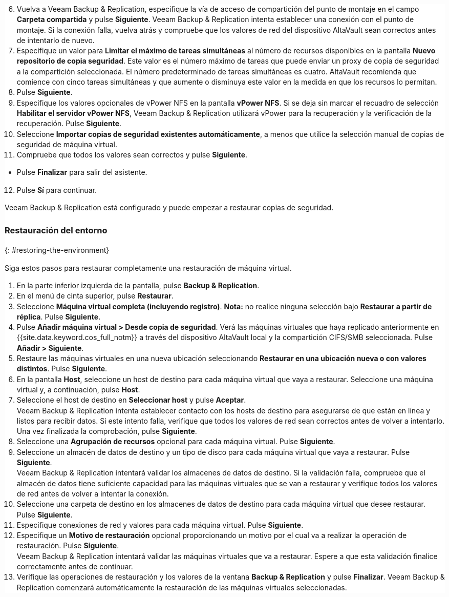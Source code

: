 6. Vuelva a Veeam Backup & Replication, especifique la vía de acceso de compartición del punto de montaje en el campo **Carpeta compartida** y pulse **Siguiente**. Veeam Backup & Replication intenta establecer una conexión con el punto de montaje. Si la conexión falla, vuelva atrás y compruebe que los valores de red del dispositivo AltaVault sean correctos antes de intentarlo de nuevo.
7. Especifique un valor para **Limitar el máximo de tareas simultáneas** al número de recursos disponibles en la pantalla **Nuevo repositorio de copia seguridad**. Este valor es el número máximo de tareas que puede enviar un proxy de copia de seguridad a la compartición seleccionada. El número predeterminado de tareas simultáneas es cuatro. AltaVault recomienda que comience con cinco tareas simultáneas y que aumente o disminuya este valor en la medida en que los recursos lo permitan.
8. Pulse **Siguiente**.
9. Especifique los valores opcionales de vPower NFS en la pantalla **vPower NFS**. Si se deja sin marcar el recuadro de selección **Habilitar el servidor vPower NFS**, Veeam Backup & Replication utilizará vPower para la recuperación y la verificación de la recuperación. Pulse **Siguiente**.
10. Seleccione **Importar copias de seguridad existentes automáticamente**, a menos que utilice la selección manual de copias de seguridad de máquina virtual.
11. Compruebe que todos los valores sean correctos y pulse **Siguiente**.
* Pulse **Finalizar** para salir del asistente.
12. Pulse **Sí** para continuar.

Veeam Backup & Replication está configurado y puede empezar a restaurar copias de seguridad.

### Restauración del entorno
{: #restoring-the-environment}

Siga estos pasos para restaurar completamente una restauración de máquina virtual.

1. En la parte inferior izquierda de la pantalla, pulse **Backup & Replication**.
2. En el menú de cinta superior, pulse **Restaurar**.
3. Seleccione **Máquina virtual completa (incluyendo registro)**. **Nota:** no realice ninguna selección bajo **Restaurar a partir de réplica**. Pulse **Siguiente**.
4. Pulse **Añadir máquina virtual > Desde copia de seguridad**. Verá las máquinas virtuales que haya replicado anteriormente en {{site.data.keyword.cos_full_notm}} a través del dispositivo AltaVault local y la compartición CIFS/SMB seleccionada. Pulse **Añadir > Siguiente**.
5. Restaure las máquinas virtuales en una nueva ubicación  seleccionando **Restaurar en una ubicación nueva o con valores distintos**. Pulse **Siguiente**.
6. En la pantalla **Host**, seleccione un host de destino para cada máquina virtual que vaya a restaurar. Seleccione una máquina virtual y, a continuación, pulse **Host**.
7. Seleccione el host de destino en **Seleccionar host** y pulse **Aceptar**.<br/>Veeam Backup & Replication intenta establecer contacto con los hosts de destino para asegurarse de que están en línea y listos para recibir datos. Si este intento falla, verifique que todos los valores de red sean correctos antes de volver a intentarlo. Una vez finalizada la comprobación, pulse **Siguiente**.
8. Seleccione una **Agrupación de recursos** opcional para cada máquina virtual. Pulse **Siguiente**.
9. Seleccione un almacén de datos de destino y un tipo de disco para cada máquina virtual que vaya a restaurar. Pulse **Siguiente**.<br/>Veeam Backup & Replication intentará validar los almacenes de datos de destino. Si la validación falla, compruebe que el almacén de datos tiene suficiente capacidad para las máquinas virtuales que se van a restaurar y verifique todos los valores de red antes de volver a intentar la conexión.
10. Seleccione una carpeta de destino en los almacenes de datos de destino para cada máquina virtual que desee restaurar. Pulse **Siguiente**.
11. Especifique conexiones de red y valores para cada máquina virtual. Pulse **Siguiente**.
12. Especifique un **Motivo de restauración** opcional proporcionando un motivo por el cual va a realizar la operación de restauración. Pulse **Siguiente**.<br/>Veeam Backup & Replication intentará validar las máquinas virtuales que va a restaurar. Espere a que esta validación finalice correctamente antes de continuar.
13. Verifique las operaciones de restauración y los valores de la ventana **Backup & Replication** y pulse **Finalizar**. Veeam Backup & Replication comenzará automáticamente la restauración de las máquinas virtuales seleccionadas.
